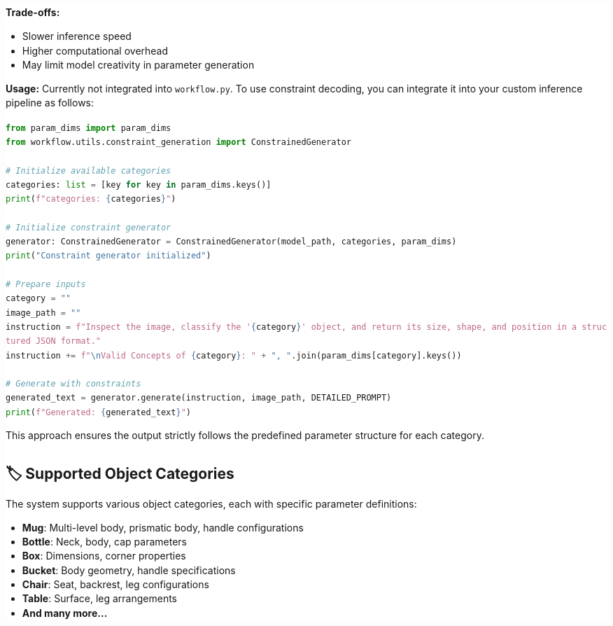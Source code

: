 **Trade-offs:**
- Slower inference speed
- Higher computational overhead
- May limit model creativity in parameter generation

**Usage:**
Currently not integrated into `workflow.py`. To use constraint decoding, you can integrate it into your custom inference pipeline as follows:

```python
from param_dims import param_dims
from workflow.utils.constraint_generation import ConstrainedGenerator

# Initialize available categories
categories: list = [key for key in param_dims.keys()]
print(f"categories: {categories}")

# Initialize constraint generator
generator: ConstrainedGenerator = ConstrainedGenerator(model_path, categories, param_dims)
print("Constraint generator initialized")

# Prepare inputs
category = ""
image_path = ""
instruction = f"Inspect the image, classify the '{category}' object, and return its size, shape, and position in a structured JSON format."
instruction += f"\nValid Concepts of {category}: " + ", ".join(param_dims[category].keys())

# Generate with constraints
generated_text = generator.generate(instruction, image_path, DETAILED_PROMPT)
print(f"Generated: {generated_text}")
```

This approach ensures the output strictly follows the predefined parameter structure for each category.

## 🏷️ Supported Object Categories

The system supports various object categories, each with specific parameter definitions:

- **Mug**: Multi-level body, prismatic body, handle configurations
- **Bottle**: Neck, body, cap parameters
- **Box**: Dimensions, corner properties
- **Bucket**: Body geometry, handle specifications
- **Chair**: Seat, backrest, leg configurations
- **Table**: Surface, leg arrangements
- **And many more...**
